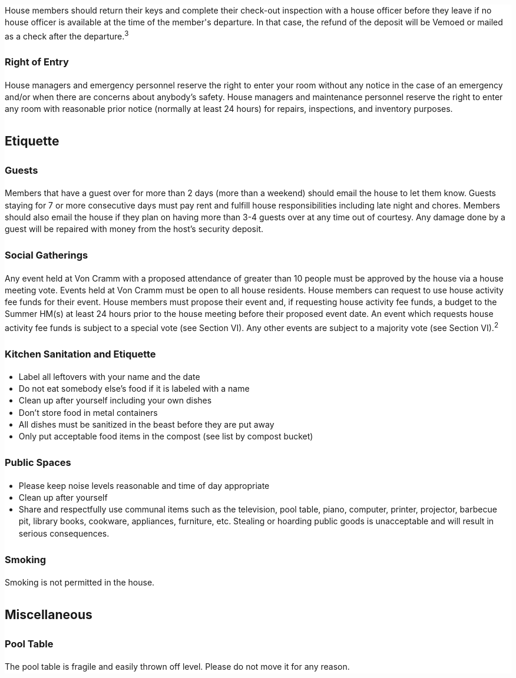 House members should return their keys and complete their check-out inspection with a house officer before they leave if no house officer is available at the time of the member's departure. In that case, the refund of the deposit will be Vemoed or mailed as a check after the departure.<sup>3</sup>

### Right of Entry
House managers and emergency personnel reserve the right to enter your room without any notice in the case of an emergency and/or when there are concerns about anybody’s safety. House managers and maintenance personnel reserve the right to enter any room with reasonable prior notice (normally at least 24 hours) for repairs, inspections, and inventory purposes.

## Etiquette

### Guests
Members that have a guest over for more than 2 days (more than a weekend) should email the house to let them know. Guests staying for 7 or more consecutive days must pay rent and fulfill house responsibilities including late night and chores. Members should also email the house if they plan on having more than 3-4 guests over at any time out of courtesy. Any damage done by a guest will be repaired with money from the host’s security deposit.

### Social Gatherings
Any event held at Von Cramm with a proposed attendance of greater than 10 people must be approved by the house via a house meeting vote. Events held at Von Cramm must be open to all house residents. House members can request to use house activity fee funds for their event. House members must propose their event and, if requesting house activity fee funds, a budget to the Summer HM(s) at least 24 hours prior to the house meeting before their proposed event date.  An event which requests house activity fee funds is subject to a special vote (see Section VI). Any other events are subject to a majority vote (see Section VI).<sup>2</sup>

### Kitchen Sanitation and Etiquette
* Label all leftovers with your name and the date
* Do not eat somebody else’s food if it is labeled with a name
* Clean up after yourself including your own dishes
* Don’t store food in metal containers
* All dishes must be sanitized in the beast before they are put away
* Only put acceptable food items in the compost (see list by compost bucket)

### Public Spaces
* Please keep noise levels reasonable and time of day appropriate
* Clean up after yourself
* Share and respectfully use communal items such as the television, pool table, piano, computer, printer, projector, barbecue pit, library books, cookware, appliances, furniture, etc. Stealing or hoarding public goods is unacceptable and will result in serious consequences.

### Smoking
Smoking is not permitted in the house.

## Miscellaneous

### Pool Table
The pool table is fragile and easily thrown off level. Please do not move it for any reason.
